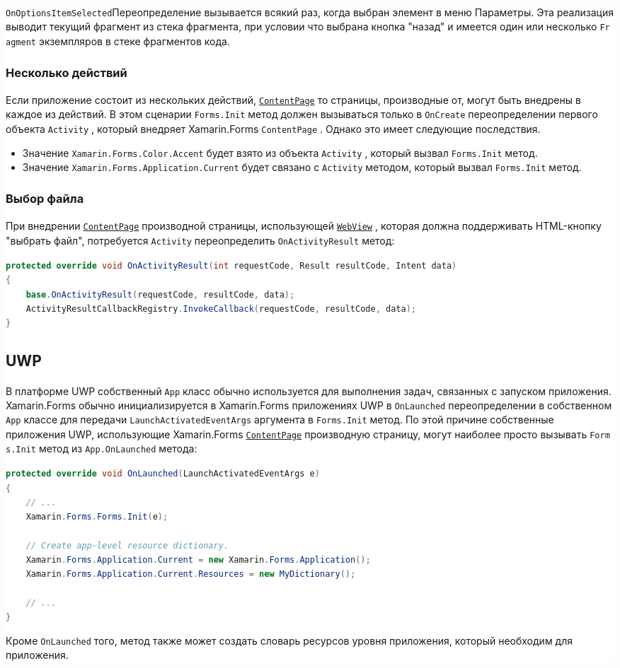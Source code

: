 `OnOptionsItemSelected`Переопределение вызывается всякий раз, когда выбран элемент в меню Параметры. Эта реализация выводит текущий фрагмент из стека фрагмента, при условии что выбрана кнопка "назад" и имеется один или несколько `Fragment` экземпляров в стеке фрагментов кода.

### <a name="multiple-activities"></a>Несколько действий

Если приложение состоит из нескольких действий, [`ContentPage`](xref:Xamarin.Forms.ContentPage) то страницы, производные от, могут быть внедрены в каждое из действий. В этом сценарии `Forms.Init` метод должен вызываться только в `OnCreate` переопределении первого объекта `Activity` , который внедряет Xamarin.Forms `ContentPage` . Однако это имеет следующие последствия.

- Значение `Xamarin.Forms.Color.Accent` будет взято из объекта `Activity` , который вызвал `Forms.Init` метод.
- Значение `Xamarin.Forms.Application.Current` будет связано с `Activity` методом, который вызвал `Forms.Init` метод.

### <a name="choose-a-file"></a>Выбор файла

При внедрении [`ContentPage`](xref:Xamarin.Forms.ContentPage) производной страницы, использующей [`WebView`](xref:Xamarin.Forms.WebView) , которая должна поддерживать HTML-кнопку "выбрать файл", потребуется `Activity` переопределить `OnActivityResult` метод:

```csharp
protected override void OnActivityResult(int requestCode, Result resultCode, Intent data)
{
    base.OnActivityResult(requestCode, resultCode, data);
    ActivityResultCallbackRegistry.InvokeCallback(requestCode, resultCode, data);
}
```

## <a name="uwp"></a>UWP

В платформе UWP собственный `App` класс обычно используется для выполнения задач, связанных с запуском приложения. Xamarin.Forms обычно инициализируется в Xamarin.Forms приложениях UWP в `OnLaunched` переопределении в собственном `App` классе для передачи `LaunchActivatedEventArgs` аргумента в `Forms.Init` метод. По этой причине собственные приложения UWP, использующие Xamarin.Forms [`ContentPage`](xref:Xamarin.Forms.ContentPage) производную страницу, могут наиболее просто вызывать `Forms.Init` метод из `App.OnLaunched` метода:

```csharp
protected override void OnLaunched(LaunchActivatedEventArgs e)
{
    // ...
    Xamarin.Forms.Forms.Init(e);

    // Create app-level resource dictionary.
    Xamarin.Forms.Application.Current = new Xamarin.Forms.Application();
    Xamarin.Forms.Application.Current.Resources = new MyDictionary();

    // ...
}
```

Кроме `OnLaunched` того, метод также может создать словарь ресурсов уровня приложения, который необходим для приложения.
